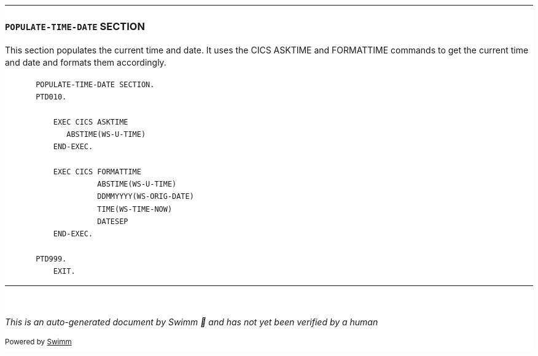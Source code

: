 <SwmSnippet path="/src/base/cobol_src/BNK1CCA.cbl" line="937">

---

### <SwmToken path="src/base/cobol_src/BNK1CCA.cbl" pos="937:1:5" line-data="       POPULATE-TIME-DATE SECTION.">`POPULATE-TIME-DATE`</SwmToken> SECTION

This section populates the current time and date. It uses the CICS ASKTIME and FORMATTIME commands to get the current time and date and formats them accordingly.

```cobol
       POPULATE-TIME-DATE SECTION.
       PTD010.

           EXEC CICS ASKTIME
              ABSTIME(WS-U-TIME)
           END-EXEC.

           EXEC CICS FORMATTIME
                     ABSTIME(WS-U-TIME)
                     DDMMYYYY(WS-ORIG-DATE)
                     TIME(WS-TIME-NOW)
                     DATESEP
           END-EXEC.

       PTD999.
           EXIT.
```

---

</SwmSnippet>

&nbsp;

*This is an auto-generated document by Swimm 🌊 and has not yet been verified by a human*

<SwmMeta version="3.0.0" repo-id="Z2l0aHViJTNBJTNBY2ljcy1iYW5raW5nLXNhbXBsZS1hcHBsaWNhdGlvbi1jYnNhLUlCTS1EZW1vLUdQVCUzQSUzQVN3aW1tLURlbW8=" repo-name="cics-banking-sample-application-cbsa-IBM-Demo-GPT"><sup>Powered by [Swimm](/)</sup></SwmMeta>
